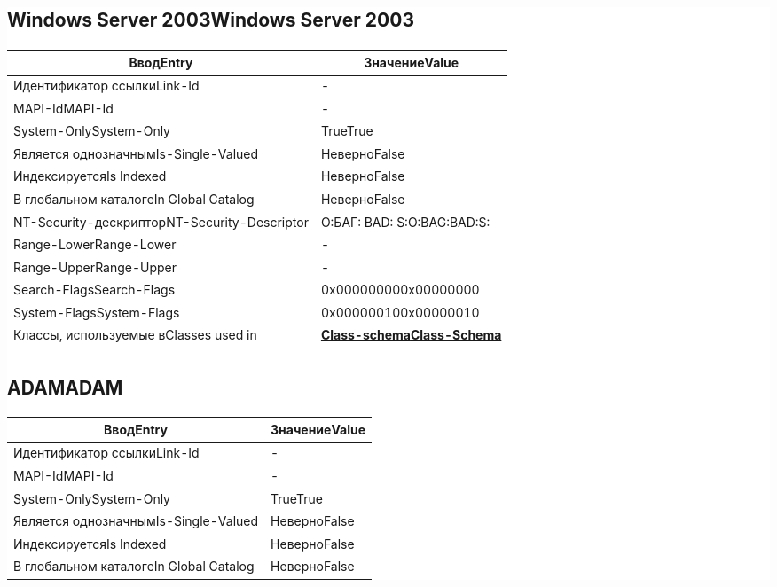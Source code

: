 

## <a name="windows-server-2003"></a><span data-ttu-id="97cd8-157">Windows Server 2003</span><span class="sxs-lookup"><span data-stu-id="97cd8-157">Windows Server 2003</span></span>



| <span data-ttu-id="97cd8-158">Ввод</span><span class="sxs-lookup"><span data-stu-id="97cd8-158">Entry</span></span> | <span data-ttu-id="97cd8-159">Значение</span><span class="sxs-lookup"><span data-stu-id="97cd8-159">Value</span></span> |
|------------------------|--------------------------------------------------|
| <span data-ttu-id="97cd8-160">Идентификатор ссылки</span><span class="sxs-lookup"><span data-stu-id="97cd8-160">Link-Id</span></span>                | \-                                               |
| <span data-ttu-id="97cd8-161">MAPI-Id</span><span class="sxs-lookup"><span data-stu-id="97cd8-161">MAPI-Id</span></span>                | \-                                               |
| <span data-ttu-id="97cd8-162">System-Only</span><span class="sxs-lookup"><span data-stu-id="97cd8-162">System-Only</span></span>            | <span data-ttu-id="97cd8-163">True</span><span class="sxs-lookup"><span data-stu-id="97cd8-163">True</span></span>                                             |
| <span data-ttu-id="97cd8-164">Является однозначным</span><span class="sxs-lookup"><span data-stu-id="97cd8-164">Is-Single-Valued</span></span>       | <span data-ttu-id="97cd8-165">Неверно</span><span class="sxs-lookup"><span data-stu-id="97cd8-165">False</span></span>                                            |
| <span data-ttu-id="97cd8-166">Индексируется</span><span class="sxs-lookup"><span data-stu-id="97cd8-166">Is Indexed</span></span>             | <span data-ttu-id="97cd8-167">Неверно</span><span class="sxs-lookup"><span data-stu-id="97cd8-167">False</span></span>                                            |
| <span data-ttu-id="97cd8-168">В глобальном каталоге</span><span class="sxs-lookup"><span data-stu-id="97cd8-168">In Global Catalog</span></span>      | <span data-ttu-id="97cd8-169">Неверно</span><span class="sxs-lookup"><span data-stu-id="97cd8-169">False</span></span>                                            |
| <span data-ttu-id="97cd8-170">NT-Security-дескриптор</span><span class="sxs-lookup"><span data-stu-id="97cd8-170">NT-Security-Descriptor</span></span> | <span data-ttu-id="97cd8-171">О:БАГ: BAD: S:</span><span class="sxs-lookup"><span data-stu-id="97cd8-171">O:BAG:BAD:S:</span></span>                                     |
| <span data-ttu-id="97cd8-172">Range-Lower</span><span class="sxs-lookup"><span data-stu-id="97cd8-172">Range-Lower</span></span>            | \-                                               |
| <span data-ttu-id="97cd8-173">Range-Upper</span><span class="sxs-lookup"><span data-stu-id="97cd8-173">Range-Upper</span></span>            | \-                                               |
| <span data-ttu-id="97cd8-174">Search-Flags</span><span class="sxs-lookup"><span data-stu-id="97cd8-174">Search-Flags</span></span>           | <span data-ttu-id="97cd8-175">0x00000000</span><span class="sxs-lookup"><span data-stu-id="97cd8-175">0x00000000</span></span>                                       |
| <span data-ttu-id="97cd8-176">System-Flags</span><span class="sxs-lookup"><span data-stu-id="97cd8-176">System-Flags</span></span>           | <span data-ttu-id="97cd8-177">0x00000010</span><span class="sxs-lookup"><span data-stu-id="97cd8-177">0x00000010</span></span>                                       |
| <span data-ttu-id="97cd8-178">Классы, используемые в</span><span class="sxs-lookup"><span data-stu-id="97cd8-178">Classes used in</span></span>        | [<span data-ttu-id="97cd8-179">**Class-schema**</span><span class="sxs-lookup"><span data-stu-id="97cd8-179">**Class-Schema**</span></span>](c-classschema.md)<br/> |



## <a name="adam"></a><span data-ttu-id="97cd8-180">ADAM</span><span class="sxs-lookup"><span data-stu-id="97cd8-180">ADAM</span></span>



| <span data-ttu-id="97cd8-181">Ввод</span><span class="sxs-lookup"><span data-stu-id="97cd8-181">Entry</span></span> | <span data-ttu-id="97cd8-182">Значение</span><span class="sxs-lookup"><span data-stu-id="97cd8-182">Value</span></span> |
|------------------------|--------------------------------------------------|
| <span data-ttu-id="97cd8-183">Идентификатор ссылки</span><span class="sxs-lookup"><span data-stu-id="97cd8-183">Link-Id</span></span>                | \-                                               |
| <span data-ttu-id="97cd8-184">MAPI-Id</span><span class="sxs-lookup"><span data-stu-id="97cd8-184">MAPI-Id</span></span>                | \-                                               |
| <span data-ttu-id="97cd8-185">System-Only</span><span class="sxs-lookup"><span data-stu-id="97cd8-185">System-Only</span></span>            | <span data-ttu-id="97cd8-186">True</span><span class="sxs-lookup"><span data-stu-id="97cd8-186">True</span></span>                                             |
| <span data-ttu-id="97cd8-187">Является однозначным</span><span class="sxs-lookup"><span data-stu-id="97cd8-187">Is-Single-Valued</span></span>       | <span data-ttu-id="97cd8-188">Неверно</span><span class="sxs-lookup"><span data-stu-id="97cd8-188">False</span></span>                                            |
| <span data-ttu-id="97cd8-189">Индексируется</span><span class="sxs-lookup"><span data-stu-id="97cd8-189">Is Indexed</span></span>             | <span data-ttu-id="97cd8-190">Неверно</span><span class="sxs-lookup"><span data-stu-id="97cd8-190">False</span></span>                                            |
| <span data-ttu-id="97cd8-191">В глобальном каталоге</span><span class="sxs-lookup"><span data-stu-id="97cd8-191">In Global Catalog</span></span>      | <span data-ttu-id="97cd8-192">Неверно</span><span class="sxs-lookup"><span data-stu-id="97cd8-192">False</span></span>                                            |